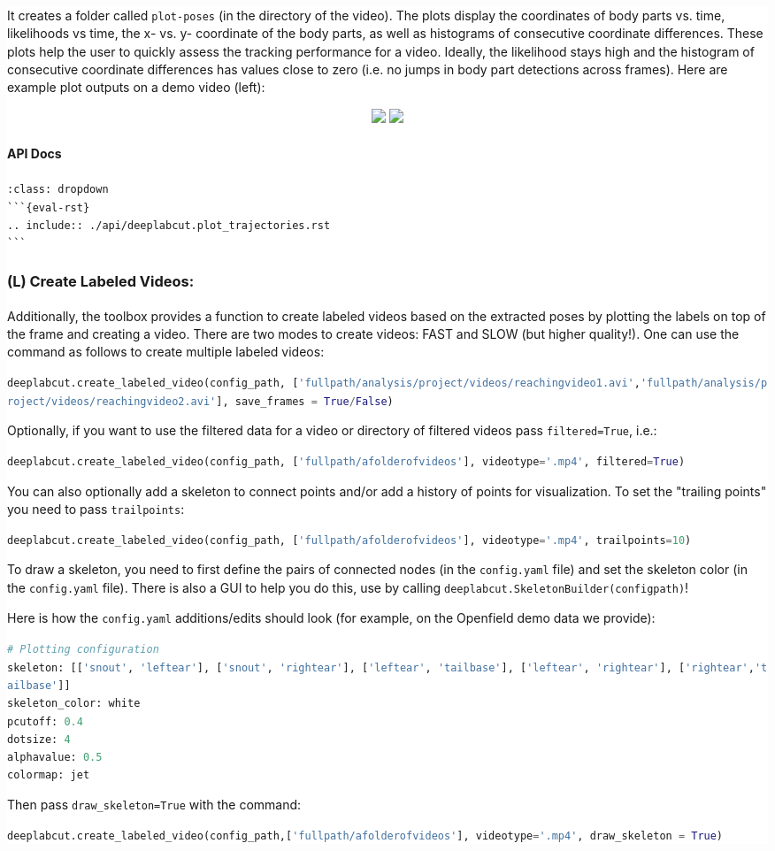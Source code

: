 It creates a folder called ``plot-poses`` (in the directory of the video). The plots display the coordinates of body parts vs. time, likelihoods vs time, the x- vs. y- coordinate of the body parts, as well as histograms of consecutive coordinate differences. These plots help the user to quickly assess the tracking performance for a video. Ideally, the likelihood stays high and the histogram of consecutive coordinate differences has values close to zero (i.e. no jumps in body part detections across frames). Here are example plot outputs on a demo video (left):

<p align="center">
<img src="https://images.squarespace-cdn.com/content/v1/57f6d51c9f74566f55ecf271/1559946148685-WHDO5IG9MMCHU0T7RC62/ke17ZwdGBToddI8pDm48kEOb1vFO6oRDmR8SXh4iL21Zw-zPPgdn4jUwVcJE1ZvWEtT5uBSRWt4vQZAgTJucoTqqXjS3CfNDSuuf31e0tVG1gXK66ltnjKh4U2immgm7AVAdfOWODmXNLQLqbLRZ2DqWIIaSPh2v08GbKqpiV54/file0289.png?format=500w" height="240">
<img src="https://images.squarespace-cdn.com/content/v1/57f6d51c9f74566f55ecf271/1559939762886-CCB0R107I2HXAHZLHECP/ke17ZwdGBToddI8pDm48kNeA8e5AnyMqj80u4_mB0hV7gQa3H78H3Y0txjaiv_0fDoOvxcdMmMKkDsyUqMSsMWxHk725yiiHCCLfrh8O1z5QPOohDIaIeljMHgDF5CVlOqpeNLcJ80NK65_fV7S1UcpboONgOQYHLzaUWEI1Ir9fXt7Ehyn7DSgU3GCReAA-ZDqXZYzu2fuaodM4POSZ4w/plot_poses-01.png?format=1000w" height="250">
</p>

#### API Docs
````{admonition} Click the button to see API Docs
:class: dropdown
```{eval-rst}
.. include:: ./api/deeplabcut.plot_trajectories.rst
```
````

### (L) Create Labeled Videos:

Additionally, the toolbox provides a function to create labeled videos based on the extracted poses by plotting the
labels on top of the frame and creating a video. There are two modes to create videos: FAST and SLOW (but higher
quality!). One can use the command as follows to create multiple labeled videos:
```python
deeplabcut.create_labeled_video(config_path, ['fullpath/analysis/project/videos/reachingvideo1.avi','fullpath/analysis/project/videos/reachingvideo2.avi'], save_frames = True/False)
```
 Optionally, if you want to use the filtered data for a video or directory of filtered videos pass ``filtered=True``, i.e.:
```python
deeplabcut.create_labeled_video(config_path, ['fullpath/afolderofvideos'], videotype='.mp4', filtered=True)
```
You can also optionally add a skeleton to connect points and/or add a history of points for visualization. To set the "trailing points" you need to pass ``trailpoints``:
```python
deeplabcut.create_labeled_video(config_path, ['fullpath/afolderofvideos'], videotype='.mp4', trailpoints=10)
```
To draw a skeleton, you need to first define the pairs of connected nodes (in the ``config.yaml`` file) and set the
skeleton color (in the ``config.yaml`` file). There is also a GUI to help you do this, use by calling
`deeplabcut.SkeletonBuilder(configpath)`!

Here is how the ``config.yaml`` additions/edits should look (for example, on the Openfield demo data we provide):
```python
# Plotting configuration
skeleton: [['snout', 'leftear'], ['snout', 'rightear'], ['leftear', 'tailbase'], ['leftear', 'rightear'], ['rightear','tailbase']]
skeleton_color: white
pcutoff: 0.4
dotsize: 4
alphavalue: 0.5
colormap: jet
```
Then pass ``draw_skeleton=True`` with the command:
```python
deeplabcut.create_labeled_video(config_path,['fullpath/afolderofvideos'], videotype='.mp4', draw_skeleton = True)
```
